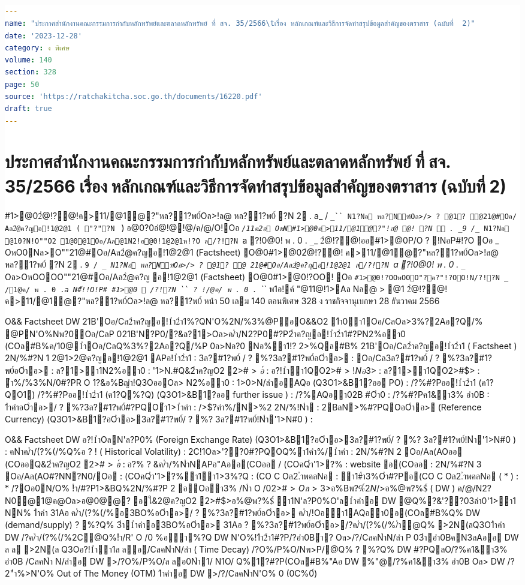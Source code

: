 ```yaml
---
name: "ประกาศสำนักงานคณะกรรมการกำกับหลักทรัพย์และตลาดหลักทรัพย์ ที่ สจ. 35/2566\tเรื่อง หลักเกณฑ์และวิธีการจัดทำสรุปข้อมูลสำคัญของตราสาร (ฉบับที่  2)"
date: '2023-12-28'
category: ง พิเศษ
volume: 140
section: 328
page: 50
source: 'https://ratchakitcha.soc.go.th/documents/16220.pdf'
draft: true
---
```


# ประกาศสำนักงานคณะกรรมการกำกับหลักทรัพย์และตลาดหลักทรัพย์ ที่ สจ. 35/2566	เรื่อง หลักเกณฑ์และวิธีการจัดทำสรุปข้อมูลสำคัญของตราสาร (ฉบับที่  2)

#1>@02ํ@!?@!ค>11/@1ํ@?"หล?1?พ0์Oล>!ล@ หล?1?พ0์ ?N 2 . a_ / `_`` N1?Nอ หล?Nฑ์Oล>/> ? @1? ํ@21@#Oอ/Aล2ํ@ค?ญอ!1@2@1 ( "?"?N ` ) อ@0?0อํ@!@!@/ค/@/O!Oอ _` /11ค2อ OหN#1>@0ค>11/@1ํ@?"!ล@ @! ?N  . _9 / `_`_ N1?Nอ @10?N!O""O2 1@0@1Oอ/Aล@1N2!อ@0!1@2@1ห!?O ล/?!?N `a ?!0@0! พ . 0 . `_`_ 2ํ@!?@!ออ#1>@0P/O ? !NอP#!?O Oอ _ OหO0Nล>O""21@#Oอ/Aล2ํ@ค?ญอ!1@2@1 (Factsheet) O@0#1>@02ํ@!?@! ค>11/@1ํ@?"หล?1?พ0์Oล>!ล@ หล?1?พ0์ ?N 2 . `9 / `_`_ N1?Nอ หล?Nฑ์Oล>/> ? @1? ํ@ 21@#Oอ/Aล2ํ@ค?ญอ!1@2@1 ล/?!?N `a ?!0@0! พ . 0 . `_`_ Oล>OหOOOO""21@#Oอ/Aล2ํ@ค?ญ อ!1@2@1 (Factsheet) O@0#1>@0!?OO! Oอ ` #1>@0!?OOหOOO"?ค?"!?OO!N/?!?N _ /1@ค/ พ . 0 . `_`a N#็!!O!P# #1>@0  /?!?N `` ? !/@ค/ พ . 0 . `_`` พ1อ!ค์ "@11@!1>Aล Nล@ > @1 2ํ@!?@!ค>11/@1ํ@?"หล?1?พ0์Oล>!ล@ หล?1?พ0์ หน้า 50 เลม 140 ตอนพิเศษ 328 ง ราชกิจจานุเบกษา 28 ธันวาคม 2566

O&& Factsheet DW 21B'Oอ/Cล2ําค?ญอ!1ํา2ํา1%?QN'O%2N/%3%@PอO&&O2 1ํา0ํา1Oอ/CลOล>3%?2Aอ?Q/% @PN'O%Nพ?0Oอ/CลP 021B'N?P0/?&ล?1>Oล>ค/ํา/N2?P0#?P2ําค?ญอ!1ํา2ํา1#?PN2%อํา0 (COล#B%ค/10@1ําOอ/CลQ%3%?2Aอ?Q/%P 0ล>Nอ?0 Nอ%ํา1!? 2>%Qล#B% 21B'Oอ/Cล2ําค?ญอ!1ํา2ํา1 ( Factsheet ) 2N/%#?N 1 2@1>2@ค?ญอ!1@2@1 APอ!1ํา2ํา1 : 3ล?#1?พ0์ / ? %?3ล?#1?พ0์อOําอ> : Oอ/Cล3ล?#1?พ0์ / ? %?3ล?#1?พ0์อOําอ> : ล?1>ํา1N2%อํา0 : '1>N.#Q&2ําค?ญO2 2>#$>อ%Bพ?%$์ : อ?!1ําํา1QO2>#$>!Nอ3%N/0/!?/คC ? %? : 1ําคําN2%อํา0 (Q3O1>&B1?ออ PO) : 1ําคําQO2>#$> : ล?1>ํา1QO2>#$> : ํา%/%3%N/0#?PR O 1?&อ%Bญํา!Q3OออOล> N2%อํา0 : 1>0>N/ลําอAQอ (Q3O1>&B1?ออ PO) : /?%#?Pออ!1ํา2ํา1 (ค1?QO1) /?%#?Pออ!1ํา2ํา1 (ค1?Q%?Q) (Q3O1>&B1?ออ further issue ) : /?%AQอํา02B #Oํา0 : /?%#?Pค1&ํา3% อํา0B : 1ําคําอOําอ>/ ? %?3ล?#1?พ0์#?PQOํา1>1ําคํา : />$?คํา%/N>%2 2N/%!Nํา : 2BลN>%#?PQOอOําอ> (Reference Currency) (Q3O1>&B1?อOําอ>3ล?#1?พ0์/ ? %? 3ล?#1?พ0์!Nํา'1>N#0 ) :

O&& Factsheet DW อ?!1ําOลN'ล?P0% (Foreign Exchange Rate) (Q3O1>&B1?อOําอ>3ล?#1?พ0์/ ? %? 3ล?#1?พ0์!Nํา'1>N#0 ) : คNําค/ํา/(?%(/%Q%อ ? ! ( Historical Volatility) : 2C!1Oล>'??0#?PQOQ%ํา1คํา%/1ําคํา : 2N/%#?N 2 Oอ/Aล(AOออ (COออQ&2ําค?ญO2 2>#$>อ%Bพ?%$์ : อ?% ? &ค/ํา/%NําNAPอ"Aออ(COออ / (COคQํา'1>?% : website อ(COออ : 2N/%#?N 3 Oอ/Aล(AO#?NN?N0/Oอ : (COคQํา'1>?%ํา1ํา1>3%?Q : (CO C Oล2.ําพคลNอ : ํา1#ํา3%Oํา#?Pอ(CO C Oล2.ําพคลNอ ( * ) : * /?Oอ0N/O% !ํา/#?P1>&BQ%2N/%#?P 2 อOอํา3% /Nํา O /02>#$>Oล>3%Oํา#?P อ(COออOล>(CO"AอQ&2ําค?ญO2 2>#$>อ%Bพ?%$์ 2N/%#?N 4 ค/@/N2?N0Oล>ล?1>พ>N01อ!1@2@1 4.1 ค/@/N2?N0อใ&2@ค?ญO2 2>#$>อ%@พ?%$์ ( DW ) ค/@/N2?N0@1@ค@Oล>อ@0@@? อใ&2@ค?ญO2 2>#$>อ%@พ?%$์ ํา1N'ล?P0%O'ล1ําคําอ DW @Q%?&'??03ลํา0'1>ํา1 NN% 1ําคํา 31Aอ ค/ํา/(?%(/%อ3BO%อOําอ>/ ? %?3ล?#1?พ0์อOําอ> ค/ํา/!Oอํา1AQอํา0อ(COล#B%Q% DW (demand/supply) ? %?Q% 3ํา1ําคําอ3BO%อOําอ> 31Aอ ? %?3ล?#1?พ0์อOําอ>/?ค/ํา/(?%(/%/ํา@Q% >2N(ลQ3O1ําคํา DW /?ค/ํา/(?%(/%2C@Q%!ํา/R' O /0 %อํา%?Q DW N'O%!1ํา2ํา1#?P/?อํา0Bํา? Oล>/?/CลคNําN/ลํา P 03ําอํา0BคN3ลAออ DW ล ล >2N(ล Q3Oอ?!1ําํา1ล ลอ/CลคNําN/ลํา ( Time Decay) /?O%/P%O/Nพ>P/@Q% ? %?Q% DW #?PQลO/?%ค1&ํา3% อํา0B /CลคNํา N/ลําอ DW >/?O%/P%O/ล ลอ0Nํา1/ N1O/ Q%1?#?P(COล#B%"Aอ DW %"@/?%ค1&ํา3% อํา0B Oล> DW /?2"ํา%>N'O% Out of The Money (OTM) 1ําคําอ DW >/?/CลคNําN'O% 0 (0C%0์)
